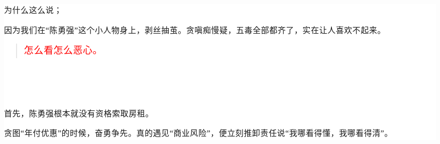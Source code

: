 <p style="max-width: 100%;min-height: 1em;letter-spacing: 0.544px;white-space: normal;background-color: rgb(255, 255, 255);line-height: 25.5px;box-sizing: border-box !important;overflow-wrap: break-word !important;">
<span style="max-width: 100%;font-family: 楷体;line-height: 24px;font-size: 16px;box-sizing: border-box !important;overflow-wrap: break-word !important;">
          为什么这么说；
         </span>
</p>
<p style="max-width: 100%;min-height: 1em;letter-spacing: 0.544px;white-space: normal;background-color: rgb(255, 255, 255);line-height: 25.5px;box-sizing: border-box !important;overflow-wrap: break-word !important;">
<span style="max-width: 100%;font-family: 楷体;line-height: 24px;font-size: 16px;box-sizing: border-box !important;overflow-wrap: break-word !important;">
          因为我们在“陈勇强”这个小人物身上，剥丝抽茧。贪嗔痴慢疑，五毒全部都齐了，实在让人喜欢不起来。
         </span>
</p>
<blockquote style="max-width: 100%;letter-spacing: 0.544px;white-space: normal;background-color: rgb(255, 255, 255);box-sizing: border-box !important;overflow-wrap: break-word !important;">
<p style="margin-top: 10px;max-width: 100%;min-height: 1em;line-height: 25.5px;box-sizing: border-box !important;overflow-wrap: break-word !important;">
<span style="max-width: 100%;font-family: 微软雅黑;line-height: 28.5px;color: rgb(255, 0, 0);font-size: 19px;box-sizing: border-box !important;overflow-wrap: break-word !important;">
           怎么看怎么恶心。
          </span>
</p>
</blockquote>
<p style="max-width: 100%;min-height: 1em;letter-spacing: 0.544px;white-space: normal;background-color: rgb(255, 255, 255);line-height: 25.5px;box-sizing: border-box !important;overflow-wrap: break-word !important;">
<span style="max-width: 100%;font-family: 楷体;line-height: 24px;font-size: 16px;box-sizing: border-box !important;overflow-wrap: break-word !important;">
</span>
</p>
<p style="max-width: 100%;min-height: 1em;letter-spacing: 0.544px;white-space: normal;background-color: rgb(255, 255, 255);line-height: 25.5px;box-sizing: border-box !important;overflow-wrap: break-word !important;">
<span style="max-width: 100%;font-family: 楷体;line-height: 24px;font-size: 16px;box-sizing: border-box !important;overflow-wrap: break-word !important;">
</span>
</p>
<p style="max-width: 100%;min-height: 1em;letter-spacing: 0.544px;white-space: normal;background-color: rgb(255, 255, 255);line-height: 25.5px;box-sizing: border-box !important;overflow-wrap: break-word !important;">
<span style="max-width: 100%;font-family: 楷体;line-height: 24px;font-size: 16px;box-sizing: border-box !important;overflow-wrap: break-word !important;">
</span>
</p>
<p style="max-width: 100%;min-height: 1em;letter-spacing: 0.544px;white-space: normal;background-color: rgb(255, 255, 255);line-height: 25.5px;box-sizing: border-box !important;overflow-wrap: break-word !important;">
<span style="max-width: 100%;font-family: 楷体;line-height: 24px;font-size: 16px;box-sizing: border-box !important;overflow-wrap: break-word !important;">
          首先，陈勇强根本就没有资格索取房租。
         </span>
</p>
<p style="max-width: 100%;min-height: 1em;letter-spacing: 0.544px;white-space: normal;background-color: rgb(255, 255, 255);line-height: 25.5px;box-sizing: border-box !important;overflow-wrap: break-word !important;">
<span style="max-width: 100%;font-family: 楷体;line-height: 24px;font-size: 16px;box-sizing: border-box !important;overflow-wrap: break-word !important;">
          贪图“年付优惠”的时候，奋勇争先。真的遇见“商业风险”，便立刻推卸责任说“我哪看得懂，我哪看得清”。
         </span>
</p>